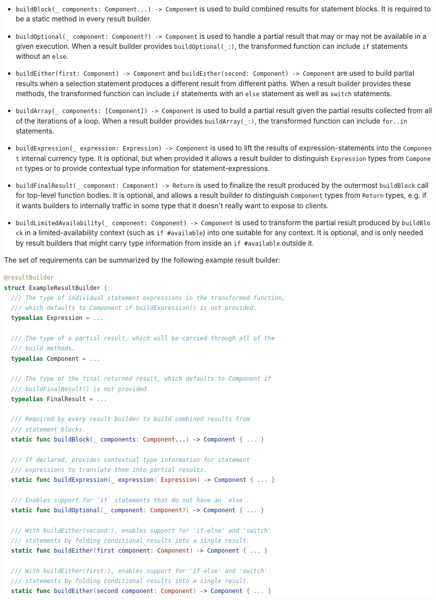 * `buildBlock(_ components: Component...) -> Component` is used to build combined results for statement blocks. It is required to be a static method in every result builder.

* `buildOptional(_ component: Component?) -> Component` is used to handle a partial result that may or may not be available in a given execution. When a result builder provides `buildOptional(_:)`, the transformed function can include `if` statements without an `else`.

* `buildEither(first: Component) -> Component` and `buildEither(second: Component) -> Component` are used to build partial results when a selection statement produces a different result from different paths. When a result builder provides these methods, the transformed function can include `if` statements with an `else` statement as well as `switch` statements. 
 
* `buildArray(_ components: [Component]) -> Component` is used to build a partial result given the partial results collected from all of the iterations of a loop. When a result builder provides `buildArray(_:)`, the transformed function can include `for..in` statements.

* `buildExpression(_ expression: Expression) -> Component` is used to lift the results of expression-statements into the `Component` internal currency type. It is optional, but when provided it allows a result builder to distinguish `Expression` types from `Component` types or to provide contextual type information for statement-expressions.

* `buildFinalResult(_ component: Component) -> Return` is used to finalize the result produced by the outermost `buildBlock` call for top-level function bodies. It is optional, and allows a result builder to distinguish `Component` types from `Return` types, e.g. if it wants builders to internally traffic in some type that it doesn't really want to expose to clients.

* `buildLimitedAvailability(_ component: Component) -> Component` is used to transform the partial result produced by `buildBlock` in a limited-availability context (such as `if #available`) into one suitable for any context. It is optional, and is only needed by result builders that might carry type information from inside an `if #available` outside it.

The set of requirements can be summarized by the following example result builder:

```swift
@resultBuilder
struct ExampleResultBuilder {
  /// The type of individual statement expressions in the transformed function,
  /// which defaults to Component if buildExpression() is not provided.
  typealias Expression = ...

  /// The type of a partial result, which will be carried through all of the
  /// build methods.
  typealias Component = ...

  /// The type of the final returned result, which defaults to Component if
  /// buildFinalResult() is not provided.
  typealias FinalResult = ...

  /// Required by every result builder to build combined results from
  /// statement blocks.
  static func buildBlock(_ components: Component...) -> Component { ... }

  /// If declared, provides contextual type information for statement
  /// expressions to translate them into partial results.
  static func buildExpression(_ expression: Expression) -> Component { ... }

  /// Enables support for `if` statements that do not have an `else`.
  static func buildOptional(_ component: Component?) -> Component { ... }

  /// With buildEither(second:), enables support for 'if-else' and 'switch'
  /// statements by folding conditional results into a single result.
  static func buildEither(first component: Component) -> Component { ... }

  /// With buildEither(first:), enables support for 'if-else' and 'switch'
  /// statements by folding conditional results into a single result.
  static func buildEither(second component: Component) -> Component { ... }

```